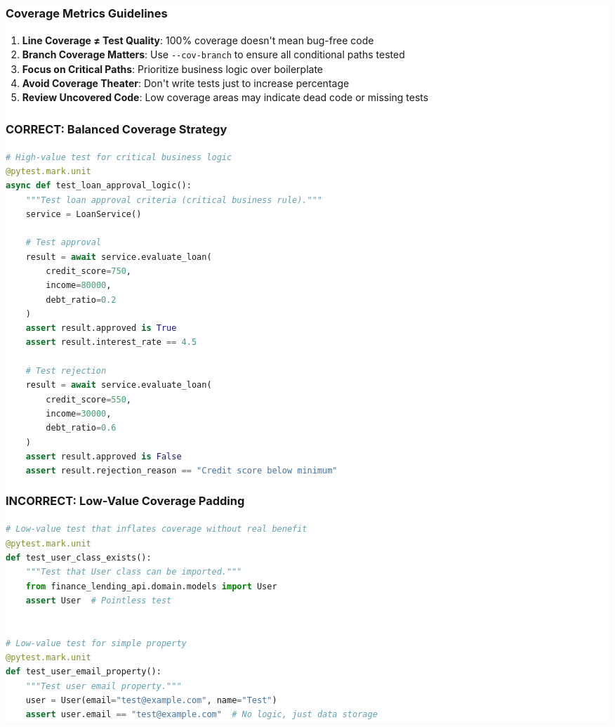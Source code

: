 ### Coverage Metrics Guidelines

1. **Line Coverage ≠ Test Quality**: 100% coverage doesn't mean bug-free code
2. **Branch Coverage Matters**: Use `--cov-branch` to ensure all conditional paths tested
3. **Focus on Critical Paths**: Prioritize business logic over boilerplate
4. **Avoid Coverage Theater**: Don't write tests just to increase percentage
5. **Review Uncovered Code**: Low coverage areas may indicate dead code or missing tests

### CORRECT: Balanced Coverage Strategy

```python
# High-value test for critical business logic
@pytest.mark.unit
async def test_loan_approval_logic():
    """Test loan approval criteria (critical business rule)."""
    service = LoanService()

    # Test approval
    result = await service.evaluate_loan(
        credit_score=750,
        income=80000,
        debt_ratio=0.2
    )
    assert result.approved is True
    assert result.interest_rate == 4.5

    # Test rejection
    result = await service.evaluate_loan(
        credit_score=550,
        income=30000,
        debt_ratio=0.6
    )
    assert result.approved is False
    assert result.rejection_reason == "Credit score below minimum"
```

### INCORRECT: Low-Value Coverage Padding

```python
# Low-value test that inflates coverage without real benefit
@pytest.mark.unit
def test_user_class_exists():
    """Test that User class can be imported."""
    from finance_lending_api.domain.models import User
    assert User  # Pointless test


# Low-value test for simple property
@pytest.mark.unit
def test_user_email_property():
    """Test user email property."""
    user = User(email="test@example.com", name="Test")
    assert user.email == "test@example.com"  # No logic, just data storage
```

